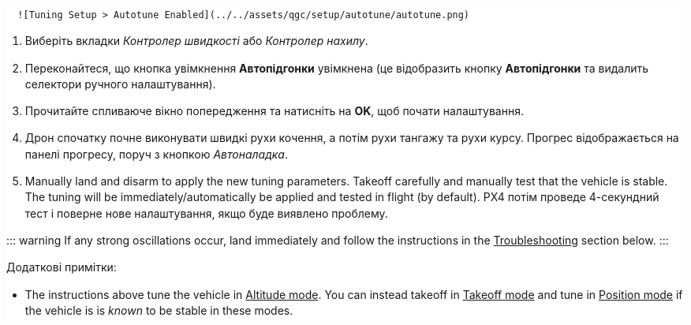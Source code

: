       ![Tuning Setup > Autotune Enabled](../../assets/qgc/setup/autotune/autotune.png)

   1. Виберіть вкладки _Контролер швидкості_ або _Контролер нахилу_.
   1. Переконайтеся, що кнопка увімкнення **Автопідгонки** увімкнена (це відобразить кнопку **Автопідгонки** та видалить селектори ручного налаштування).
   1. Прочитайте спливаюче вікно попередження та натисніть на **OK**, щоб почати налаштування.

1. Дрон спочатку почне виконувати швидкі рухи кочення, а потім рухи тангажу та рухи курсу. Прогрес відображається на панелі прогресу, поруч з кнопкою _Автоналадка_.
1. <div style="display: inline;" v-if="$frontmatter.frame === 'Multicopter'">Manually land and disarm to apply the new tuning parameters.
   Takeoff carefully and manually test that the vehicle is stable.</div><div v-else-if="$frontmatter.frame === 'Plane'">The tuning will be immediately/automatically be applied and tested in flight (by default).
   PX4 потім проведе 4-секундний тест і поверне нове налаштування, якщо буде виявлено проблему.</div>

::: warning
If any strong oscillations occur, land immediately and follow the instructions in the [Troubleshooting](#troubleshooting) section below.
:::

Додаткові примітки:

<div v-if="$frontmatter.frame === 'Multicopter'">

- The instructions above tune the vehicle in [Altitude mode](../flight_modes_mc/altitude.md).
  You can instead takeoff in [Takeoff mode](../flight_modes_mc/takeoff.md) and tune in [Position mode](../flight_modes_mc/position.md) if the vehicle is is _known_ to be stable in these modes.

</div>
<div v-else-if="$frontmatter.frame === 'Plane'">
